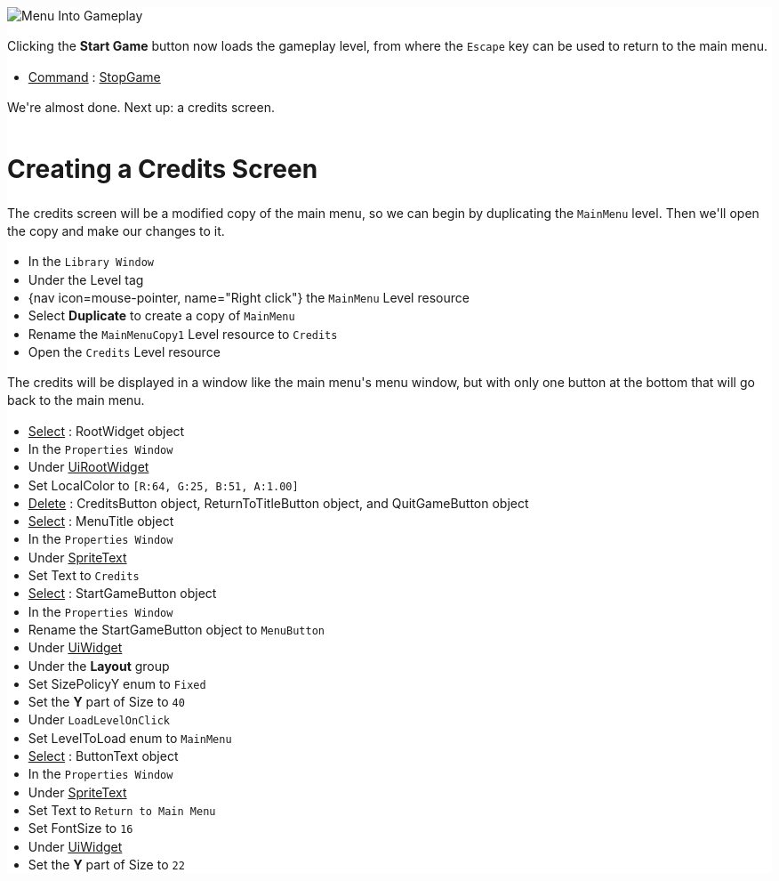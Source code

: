 

![Menu Into Gameplay](https://media.githubusercontent.com/media/zeroengineteam/ZeroFiles/master/doc_files/99708.gif)


Clicking the **Start Game** button now loads the gameplay level, from where the `Escape` key can be used to return to the main menu.

- [ Command](https://github.com/ZilchEngine/ZilchDocs/blob/master/zero_editor_documentation/zeromanual/editor/editorcommands/commands.markdown) : [ StopGame](https://github.com/ZilchEngine/ZilchDocs/blob/master/code_reference/command_reference.markdown#stopgame)

We're almost done. Next up: a credits screen.

 #  Creating a Credits Screen

The credits screen will be a modified copy of the main menu, so we can begin by duplicating the `MainMenu` level. Then we'll open the copy and make our changes to it.

- In the `Library Window`
 - Under the Level  tag
  - {nav icon=mouse-pointer, name="Right click"} the `MainMenu` Level resource
   - Select **Duplicate** to create a copy of `MainMenu`
  - Rename the `MainMenuCopy1` Level resource to `Credits`
- Open the `Credits` Level resource

The credits will be displayed in a window like the main menu's menu window, but with only one button at the bottom that will go back to the main menu.

- [Select](https://github.com/ZilchEngine/ZilchDocs/blob/master/zero_editor_documentation/zeromanual/editor/editorcommands/selectobject.markdown) : RootWidget object
- In the `Properties Window`
 - Under [ UiRootWidget](https://github.com/ZilchEngine/ZilchDocs/blob/master/code_reference/class_reference/uirootwidget.markdown)
  - Set LocalColor  to `[R:64, G:25, B:51, A:1.00]`
- [ Delete](https://github.com/ZilchEngine/ZilchDocs/blob/master/code_reference/command_reference.markdown#delete) : CreditsButton object, ReturnToTitleButton object, and QuitGameButton object
- [Select](https://github.com/ZilchEngine/ZilchDocs/blob/master/zero_editor_documentation/zeromanual/editor/editorcommands/selectobject.markdown) : MenuTitle object
- In the `Properties Window`
 - Under [ SpriteText](https://github.com/ZilchEngine/ZilchDocs/blob/master/code_reference/class_reference/spritetext.markdown)
  - Set Text  to `Credits`
- [Select](https://github.com/ZilchEngine/ZilchDocs/blob/master/zero_editor_documentation/zeromanual/editor/editorcommands/selectobject.markdown) : StartGameButton object
- In the `Properties Window`
 - Rename the StartGameButton object to `MenuButton`
 - Under [ UiWidget](https://github.com/ZilchEngine/ZilchDocs/blob/master/code_reference/class_reference/uiwidget.markdown)
  - Under the **Layout** group
   - Set SizePolicyY enum to `Fixed`
  - Set the **Y** part of Size  to `40`
 - Under `LoadLevelOnClick`
  - Set LevelToLoad enum to `MainMenu`
- [Select](https://github.com/ZilchEngine/ZilchDocs/blob/master/zero_editor_documentation/zeromanual/editor/editorcommands/selectobject.markdown) : ButtonText object
- In the `Properties Window`
 - Under [ SpriteText](https://github.com/ZilchEngine/ZilchDocs/blob/master/code_reference/class_reference/spritetext.markdown)
  - Set Text  to `Return to Main Menu`
  - Set FontSize  to `16`
 - Under [ UiWidget](https://github.com/ZilchEngine/ZilchDocs/blob/master/code_reference/class_reference/uiwidget.markdown)
  - Set the **Y** part of Size  to `22`
